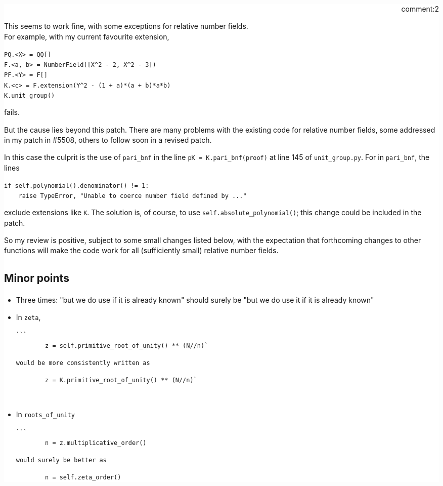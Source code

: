 <div id="comment:2" align="right">comment:2</div>

This seems to work fine, with some exceptions for relative number fields.  
For example, with my current favourite extension,

```
PQ.<X> = QQ[]
F.<a, b> = NumberField([X^2 - 2, X^2 - 3])
PF.<Y> = F[]
K.<c> = F.extension(Y^2 - (1 + a)*(a + b)*a*b)
K.unit_group()
```
fails.

But the cause lies beyond this patch.  There are many problems with the
existing code for relative number fields, some addressed in my patch in
#5508, others to follow soon in a revised patch.

In this case the culprit is the use of `pari_bnf` in the line `pK = K.pari_bnf(proof)` 
at line 145 of `unit_group.py`.  For in `pari_bnf`,
the lines

```
if self.polynomial().denominator() != 1:
    raise TypeError, "Unable to coerce number field defined by ..."
```  
exclude extensions like `K`.  The solution is, of course, to use 
`self.absolute_polynomial()`; this change could be included 
in the patch.

So my review is positive, subject to some small changes listed below,
with the expectation that forthcoming changes to other functions will make
the code work for all (sufficiently small) relative number fields.

## Minor points

* Three times:
   "but we do use if it is already known"
   should surely be
   "but we do use it if it is already known"

* In `zeta`,

      ```
              z = self.primitive_root_of_unity() ** (N//n)`
   ```
  would be more consistently written as

     ```
              z = K.primitive_root_of_unity() ** (N//n)`
  ```


* In `roots_of_unity` 

      ```
              n = z.multiplicative_order()
   ```
  would surely be better as

     ```
              n = self.zeta_order()
  ```
